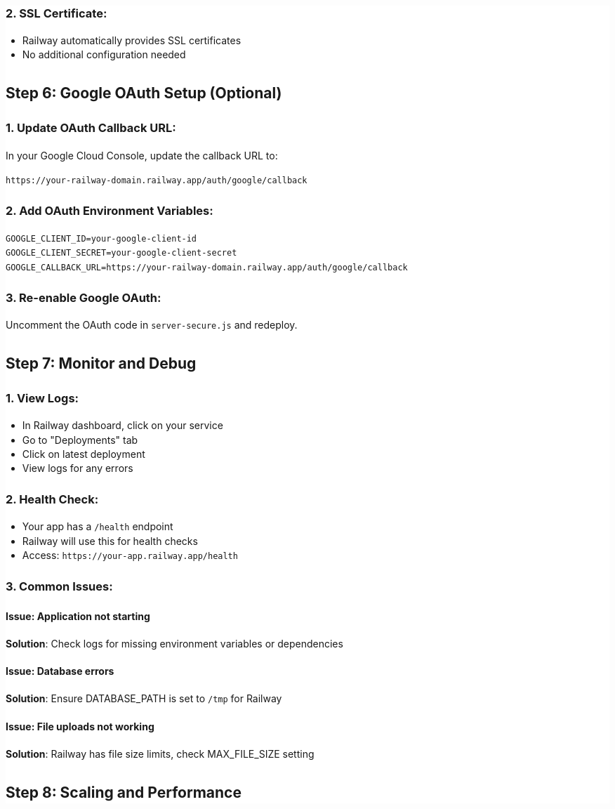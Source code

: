 ### 2. SSL Certificate:
- Railway automatically provides SSL certificates
- No additional configuration needed

## Step 6: Google OAuth Setup (Optional)

### 1. Update OAuth Callback URL:
In your Google Cloud Console, update the callback URL to:
```
https://your-railway-domain.railway.app/auth/google/callback
```

### 2. Add OAuth Environment Variables:
```env
GOOGLE_CLIENT_ID=your-google-client-id
GOOGLE_CLIENT_SECRET=your-google-client-secret
GOOGLE_CALLBACK_URL=https://your-railway-domain.railway.app/auth/google/callback
```

### 3. Re-enable Google OAuth:
Uncomment the OAuth code in `server-secure.js` and redeploy.

## Step 7: Monitor and Debug

### 1. View Logs:
- In Railway dashboard, click on your service
- Go to "Deployments" tab
- Click on latest deployment
- View logs for any errors

### 2. Health Check:
- Your app has a `/health` endpoint
- Railway will use this for health checks
- Access: `https://your-app.railway.app/health`

### 3. Common Issues:

#### Issue: Application not starting
**Solution**: Check logs for missing environment variables or dependencies

#### Issue: Database errors
**Solution**: Ensure DATABASE_PATH is set to `/tmp` for Railway

#### Issue: File uploads not working
**Solution**: Railway has file size limits, check MAX_FILE_SIZE setting

## Step 8: Scaling and Performance
